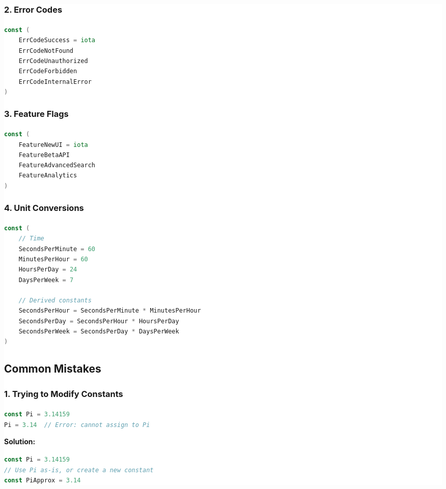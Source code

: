 ### 2. Error Codes

```go
const (
    ErrCodeSuccess = iota
    ErrCodeNotFound
    ErrCodeUnauthorized
    ErrCodeForbidden
    ErrCodeInternalError
)
```

### 3. Feature Flags

```go
const (
    FeatureNewUI = iota
    FeatureBetaAPI
    FeatureAdvancedSearch
    FeatureAnalytics
)
```

### 4. Unit Conversions

```go
const (
    // Time
    SecondsPerMinute = 60
    MinutesPerHour = 60
    HoursPerDay = 24
    DaysPerWeek = 7
    
    // Derived constants
    SecondsPerHour = SecondsPerMinute * MinutesPerHour
    SecondsPerDay = SecondsPerHour * HoursPerDay
    SecondsPerWeek = SecondsPerDay * DaysPerWeek
)
```

## Common Mistakes

### 1. Trying to Modify Constants

```go
const Pi = 3.14159
Pi = 3.14  // Error: cannot assign to Pi
```

**Solution:**
```go
const Pi = 3.14159
// Use Pi as-is, or create a new constant
const PiApprox = 3.14
```
